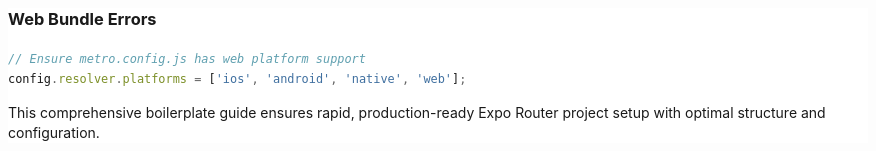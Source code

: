### Web Bundle Errors
```javascript
// Ensure metro.config.js has web platform support
config.resolver.platforms = ['ios', 'android', 'native', 'web'];
```

This comprehensive boilerplate guide ensures rapid, production-ready Expo Router project setup with optimal structure and configuration.